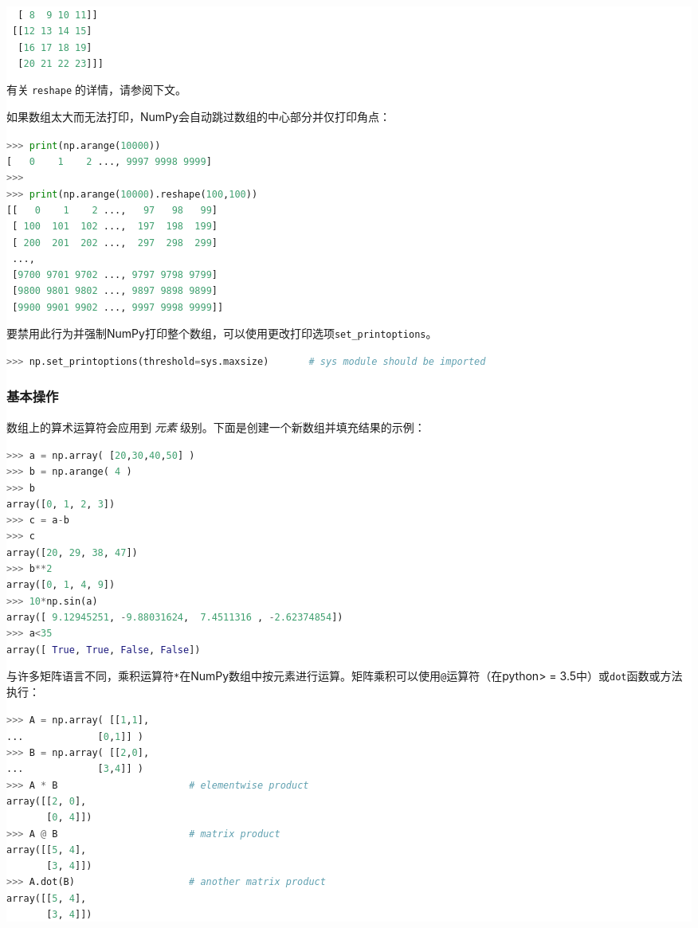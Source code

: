 ``` python
  [ 8  9 10 11]]
 [[12 13 14 15]
  [16 17 18 19]
  [20 21 22 23]]]
```

有关 ``reshape`` 的详情，请参阅下文。

如果数组太大而无法打印，NumPy会自动跳过数组的中心部分并仅打印角点：

``` python
>>> print(np.arange(10000))
[   0    1    2 ..., 9997 9998 9999]
>>>
>>> print(np.arange(10000).reshape(100,100))
[[   0    1    2 ...,   97   98   99]
 [ 100  101  102 ...,  197  198  199]
 [ 200  201  202 ...,  297  298  299]
 ...,
 [9700 9701 9702 ..., 9797 9798 9799]
 [9800 9801 9802 ..., 9897 9898 9899]
 [9900 9901 9902 ..., 9997 9998 9999]]
```

要禁用此行为并强制NumPy打印整个数组，可以使用更改打印选项``set_printoptions``。

``` python
>>> np.set_printoptions(threshold=sys.maxsize)       # sys module should be imported
```

### 基本操作

数组上的算术运算符会应用到 *元素* 级别。下面是创建一个新数组并填充结果的示例：

``` python
>>> a = np.array( [20,30,40,50] )
>>> b = np.arange( 4 )
>>> b
array([0, 1, 2, 3])
>>> c = a-b
>>> c
array([20, 29, 38, 47])
>>> b**2
array([0, 1, 4, 9])
>>> 10*np.sin(a)
array([ 9.12945251, -9.88031624,  7.4511316 , -2.62374854])
>>> a<35
array([ True, True, False, False])
```

与许多矩阵语言不同，乘积运算符``*``在NumPy数组中按元素进行运算。矩阵乘积可以使用``@``运算符（在python> = 3.5中）或``dot``函数或方法执行：

``` python
>>> A = np.array( [[1,1],
...             [0,1]] )
>>> B = np.array( [[2,0],
...             [3,4]] )
>>> A * B                       # elementwise product
array([[2, 0],
       [0, 4]])
>>> A @ B                       # matrix product
array([[5, 4],
       [3, 4]])
>>> A.dot(B)                    # another matrix product
array([[5, 4],
       [3, 4]])
```
